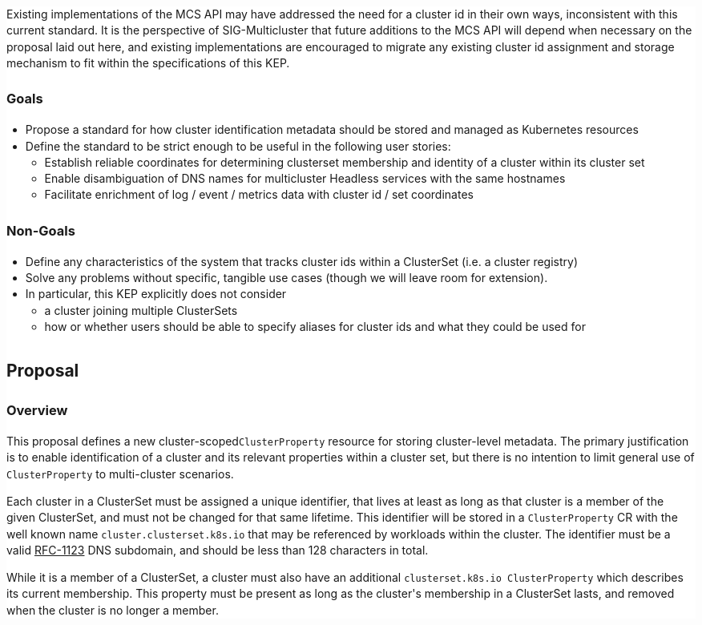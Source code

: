 Existing implementations of the MCS API may have addressed the need for a
cluster id in their own ways, inconsistent with this current standard. It is the
perspective of SIG-Multicluster that future additions to the MCS API will depend
when necessary on the proposal laid out here, and existing implementations are
encouraged to migrate any existing cluster id assignment and storage mechanism
to fit within the specifications of this KEP.

### Goals


* Propose a standard for how cluster identification metadata should be stored
and managed as Kubernetes resources
* Define the standard to be strict enough to be useful in the following user
  stories:
  * Establish reliable coordinates for determining clusterset membership and
    identity of a cluster within its cluster set
  * Enable disambiguation of DNS names for multicluster Headless services with
    the same hostnames
  * Facilitate enrichment of log / event / metrics data with cluster id / set
    coordinates

### Non-Goals


* Define any characteristics of the system that tracks cluster ids within a
  ClusterSet (i.e. a cluster registry)
* Solve any problems without specific, tangible use cases (though we will leave
  room for extension).
* In particular, this KEP explicitly does not consider 
   * a cluster joining multiple ClusterSets
   * how or whether users should be able to specify aliases for cluster ids and
     what they could be used for


## Proposal



### Overview
This proposal defines a new cluster-scoped`ClusterProperty` resource for storing
cluster-level metadata. The primary justification is to enable identification of
a cluster and its relevant properties within a cluster set, but there is no
intention to limit general use of `ClusterProperty` to multi-cluster scenarios.

Each cluster in a ClusterSet must be assigned a unique identifier, that lives at
least as long as that cluster is a member of the given ClusterSet, and must not
be changed for that same lifetime. This identifier will be stored in a
`ClusterProperty` CR with the well known name `cluster.clusterset.k8s.io` that
may be referenced by workloads within the cluster. The identifier must be a valid
[RFC-1123](https://tools.ietf.org/html/rfc1123) DNS subdomain, and should be less
than 128 characters in total.

While it is a member of a ClusterSet, a cluster must also have an additional
`clusterset.k8s.io ClusterProperty` which describes its current membership. This
property must be present as long as the cluster's membership in a
ClusterSet lasts, and removed when the cluster is no longer a member.
